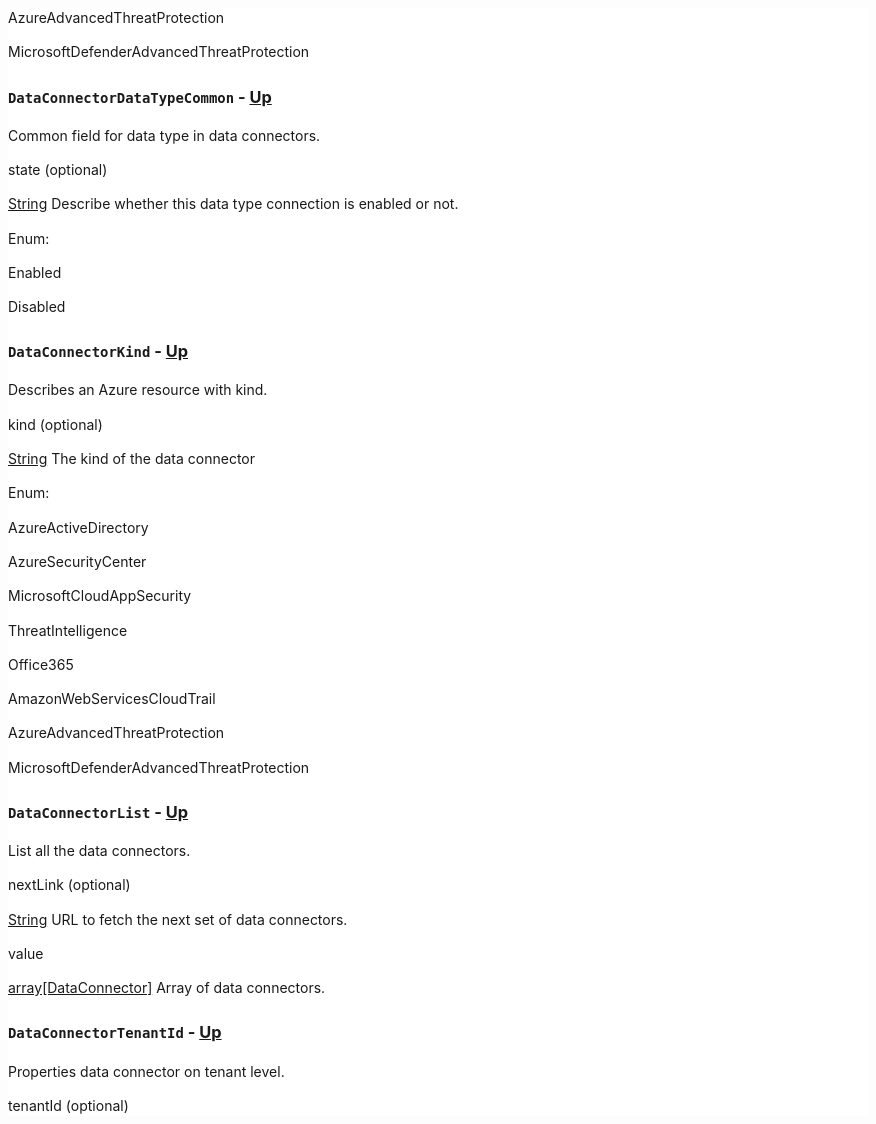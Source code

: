 AzureAdvancedThreatProtection

MicrosoftDefenderAdvancedThreatProtection

### `DataConnectorDataTypeCommon` - [Up](#__Models)

Common field for data type in data connectors.

state (optional)

[String](#string) Describe whether this data type connection is enabled
or not.

Enum:

Enabled

Disabled

### `DataConnectorKind` - [Up](#__Models)

Describes an Azure resource with kind.

kind (optional)

[String](#string) The kind of the data connector

Enum:

AzureActiveDirectory

AzureSecurityCenter

MicrosoftCloudAppSecurity

ThreatIntelligence

Office365

AmazonWebServicesCloudTrail

AzureAdvancedThreatProtection

MicrosoftDefenderAdvancedThreatProtection

### `DataConnectorList` - [Up](#__Models)

List all the data connectors.

nextLink (optional)

[String](#string) URL to fetch the next set of data connectors.

value

[array[DataConnector]](#DataConnector) Array of data connectors.

### `DataConnectorTenantId` - [Up](#__Models)

Properties data connector on tenant level.

tenantId (optional)
